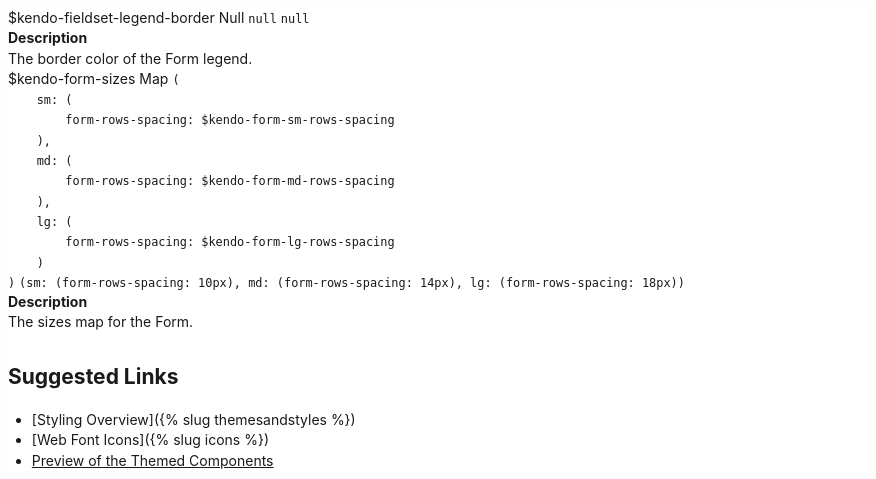 <tr>
    <td>$kendo-fieldset-legend-border</td>
    <td>Null</td>
    <td><code>null</code></td>
    <td><code>null</code></td>
</tr>
<tr>
    <td colspan="4" class="theme-variables-description-container"><div><b>Description</b><div class="theme-variables-description">The border color of the Form legend.</div></div>
    </td>
</tr>
<tr>
    <td>$kendo-form-sizes</td>
    <td>Map</td>
    <td><code>(
    sm: (
        form-rows-spacing: $kendo-form-sm-rows-spacing
    ),
    md: (
        form-rows-spacing: $kendo-form-md-rows-spacing
    ),
    lg: (
        form-rows-spacing: $kendo-form-lg-rows-spacing
    )
)</code></td>
    <td><code>(sm: (form-rows-spacing: 10px), md: (form-rows-spacing: 14px), lg: (form-rows-spacing: 18px))</code></td>
</tr>
<tr>
    <td colspan="4" class="theme-variables-description-container"><div><b>Description</b><div class="theme-variables-description">The sizes map for the Form.</div></div>
    </td>
</tr>
</tbody>
</table>

## Suggested Links

* [Styling Overview]({% slug themesandstyles %})
* [Web Font Icons]({% slug icons %})
* [Preview of the Themed Components](../)

